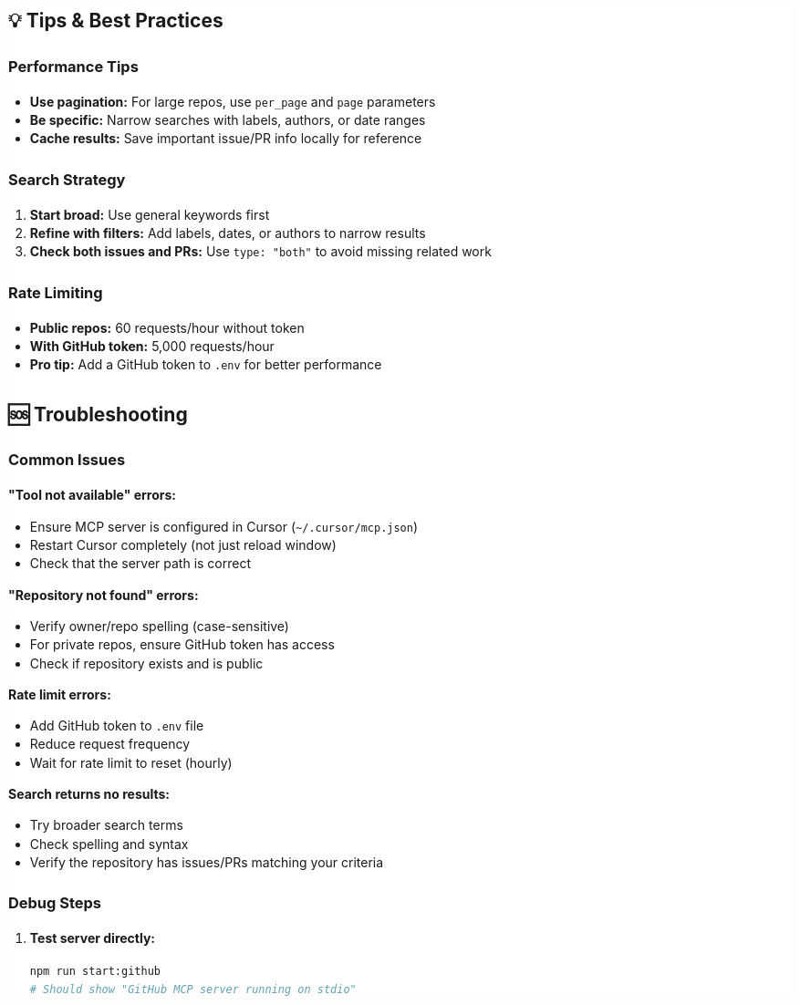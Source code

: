 ## 💡 Tips & Best Practices

### Performance Tips

- **Use pagination:** For large repos, use `per_page` and `page` parameters
- **Be specific:** Narrow searches with labels, authors, or date ranges
- **Cache results:** Save important issue/PR info locally for reference

### Search Strategy

1. **Start broad:** Use general keywords first
2. **Refine with filters:** Add labels, dates, or authors to narrow results
3. **Check both issues and PRs:** Use `type: "both"` to avoid missing related work

### Rate Limiting

- **Public repos:** 60 requests/hour without token
- **With GitHub token:** 5,000 requests/hour
- **Pro tip:** Add a GitHub token to `.env` for better performance

## 🆘 Troubleshooting

### Common Issues

**"Tool not available" errors:**

- Ensure MCP server is configured in Cursor (`~/.cursor/mcp.json`)
- Restart Cursor completely (not just reload window)
- Check that the server path is correct

**"Repository not found" errors:**

- Verify owner/repo spelling (case-sensitive)
- For private repos, ensure GitHub token has access
- Check if repository exists and is public

**Rate limit errors:**

- Add GitHub token to `.env` file
- Reduce request frequency
- Wait for rate limit to reset (hourly)

**Search returns no results:**

- Try broader search terms
- Check spelling and syntax
- Verify the repository has issues/PRs matching your criteria

### Debug Steps

1. **Test server directly:**

   ```bash
   npm run start:github
   # Should show "GitHub MCP server running on stdio"
   ```
